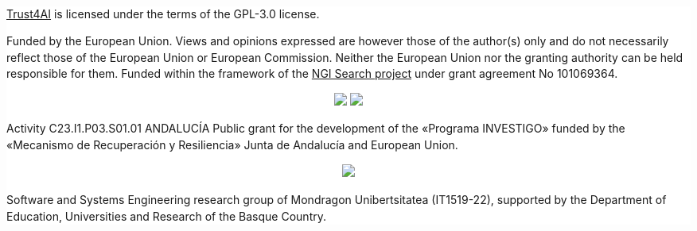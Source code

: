 [Trust4AI](https://trust4ai.github.io/trust4ai/) is licensed under the terms of the GPL-3.0 license.

Funded by the European Union. Views and opinions expressed are however those of the author(s) only and do not
necessarily reflect those of the European Union or European Commission. Neither the European Union nor the granting
authority can be held responsible for them. Funded within the framework of
the [NGI Search project](https://www.ngisearch.eu/) under grant agreement No 101069364.

<p align="center">
<img src="https://github.com/Trust4AI/trust4ai/blob/main/funding_logos/NGI_Search-rgb_Plan-de-travail-1-2048x410.png" width="350">
<img src="https://github.com/Trust4AI/trust4ai/blob/main/funding_logos/EU_funding_logo.png" width="250">
</p>

Activity C23.I1.P03.S01.01 ANDALUCÍA Public grant for the development of the «Programa INVESTIGO» funded by the «Mecanismo de Recuperación y Resiliencia» Junta de Andalucía and European Union.
<p align="center">
  <img src="https://github.com/Trust4AI/trust4ai/blob/main/funding_logos/Investigo.png" width="900">

</p>

Software and Systems Engineering research group of Mondragon Unibertsitatea (IT1519-22), supported by the Department of Education, Universities and Research of the Basque Country.


